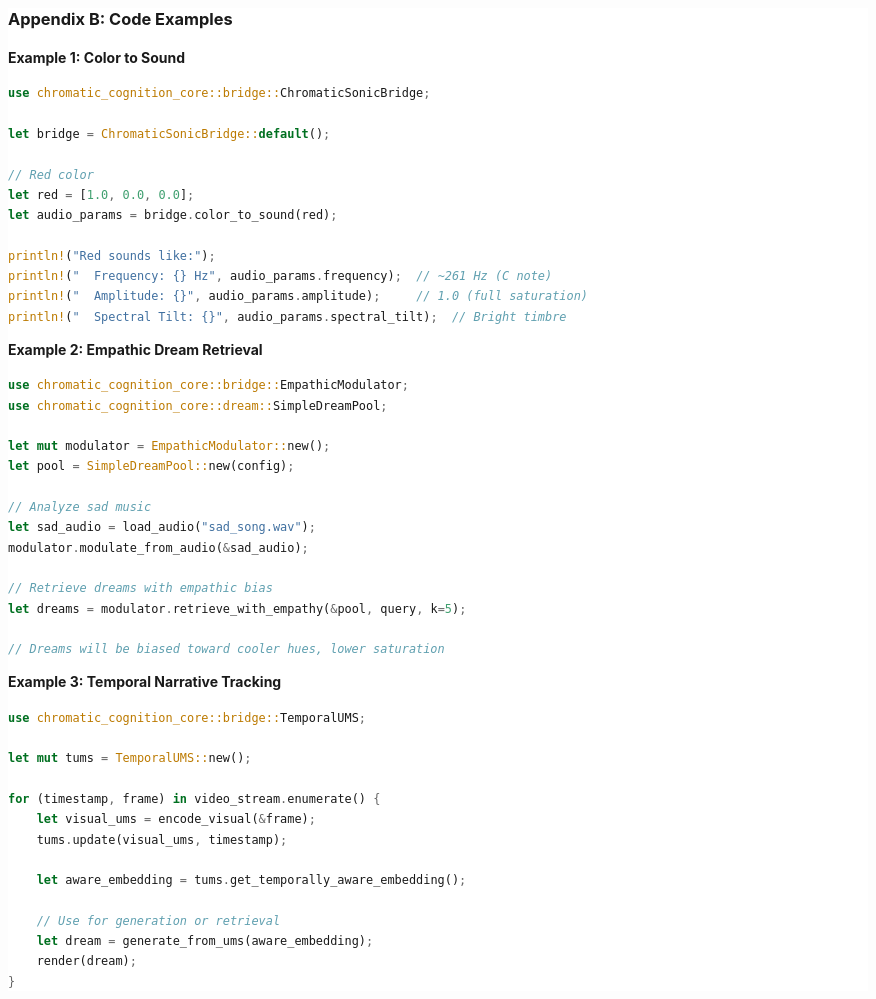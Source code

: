 ### Appendix B: Code Examples

**Example 1: Color to Sound**
```rust
use chromatic_cognition_core::bridge::ChromaticSonicBridge;

let bridge = ChromaticSonicBridge::default();

// Red color
let red = [1.0, 0.0, 0.0];
let audio_params = bridge.color_to_sound(red);

println!("Red sounds like:");
println!("  Frequency: {} Hz", audio_params.frequency);  // ~261 Hz (C note)
println!("  Amplitude: {}", audio_params.amplitude);     // 1.0 (full saturation)
println!("  Spectral Tilt: {}", audio_params.spectral_tilt);  // Bright timbre
```

**Example 2: Empathic Dream Retrieval**
```rust
use chromatic_cognition_core::bridge::EmpathicModulator;
use chromatic_cognition_core::dream::SimpleDreamPool;

let mut modulator = EmpathicModulator::new();
let pool = SimpleDreamPool::new(config);

// Analyze sad music
let sad_audio = load_audio("sad_song.wav");
modulator.modulate_from_audio(&sad_audio);

// Retrieve dreams with empathic bias
let dreams = modulator.retrieve_with_empathy(&pool, query, k=5);

// Dreams will be biased toward cooler hues, lower saturation
```

**Example 3: Temporal Narrative Tracking**
```rust
use chromatic_cognition_core::bridge::TemporalUMS;

let mut tums = TemporalUMS::new();

for (timestamp, frame) in video_stream.enumerate() {
    let visual_ums = encode_visual(&frame);
    tums.update(visual_ums, timestamp);

    let aware_embedding = tums.get_temporally_aware_embedding();

    // Use for generation or retrieval
    let dream = generate_from_ums(aware_embedding);
    render(dream);
}
```
